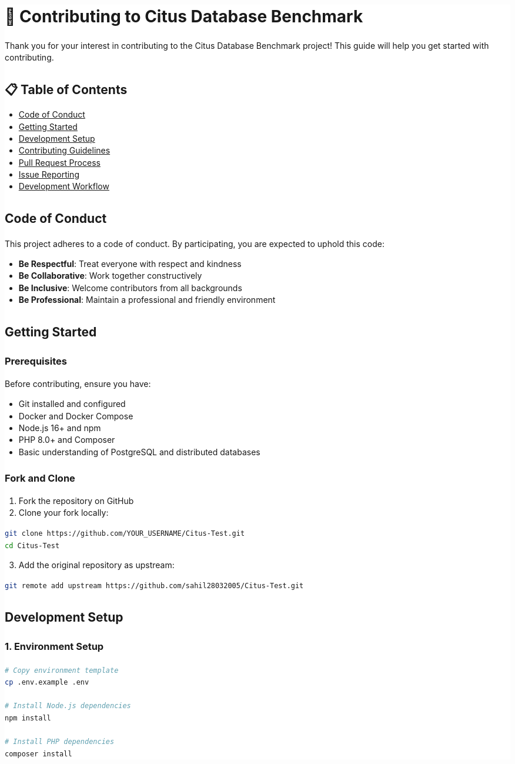 # 🤝 Contributing to Citus Database Benchmark

Thank you for your interest in contributing to the Citus Database Benchmark project! This guide will help you get started with contributing.

## 📋 Table of Contents
- [Code of Conduct](#code-of-conduct)
- [Getting Started](#getting-started)
- [Development Setup](#development-setup)
- [Contributing Guidelines](#contributing-guidelines)
- [Pull Request Process](#pull-request-process)
- [Issue Reporting](#issue-reporting)
- [Development Workflow](#development-workflow)

## Code of Conduct

This project adheres to a code of conduct. By participating, you are expected to uphold this code:

- **Be Respectful**: Treat everyone with respect and kindness
- **Be Collaborative**: Work together constructively
- **Be Inclusive**: Welcome contributors from all backgrounds
- **Be Professional**: Maintain a professional and friendly environment

## Getting Started

### Prerequisites
Before contributing, ensure you have:
- Git installed and configured
- Docker and Docker Compose
- Node.js 16+ and npm
- PHP 8.0+ and Composer
- Basic understanding of PostgreSQL and distributed databases

### Fork and Clone
1. Fork the repository on GitHub
2. Clone your fork locally:
```bash
git clone https://github.com/YOUR_USERNAME/Citus-Test.git
cd Citus-Test
```

3. Add the original repository as upstream:
```bash
git remote add upstream https://github.com/sahil28032005/Citus-Test.git
```

## Development Setup

### 1. Environment Setup
```bash
# Copy environment template
cp .env.example .env

# Install Node.js dependencies
npm install

# Install PHP dependencies
composer install
```
